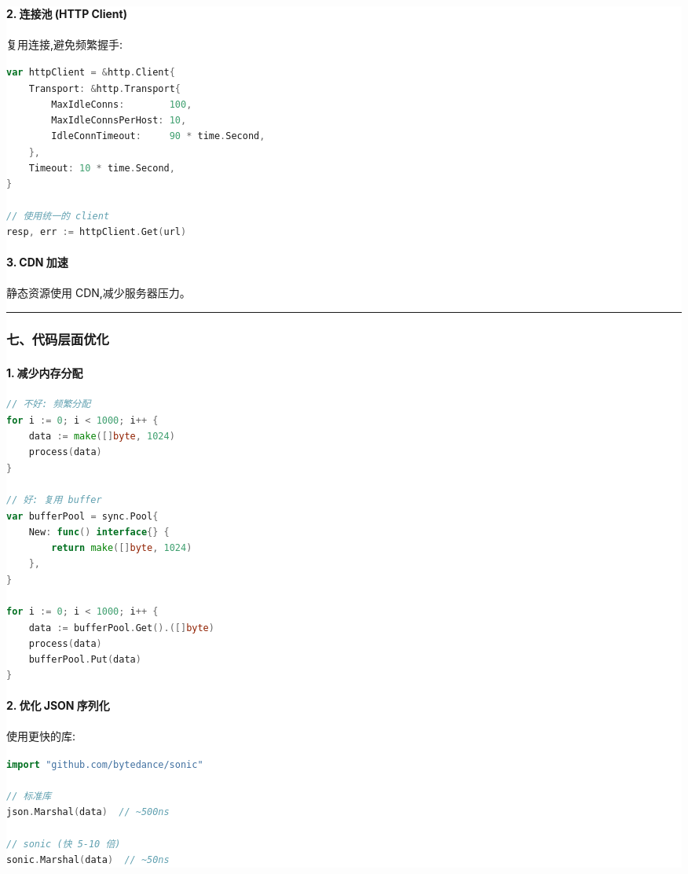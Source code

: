 #### 2. **连接池 (HTTP Client)**

复用连接,避免频繁握手:
```go
var httpClient = &http.Client{
    Transport: &http.Transport{
        MaxIdleConns:        100,
        MaxIdleConnsPerHost: 10,
        IdleConnTimeout:     90 * time.Second,
    },
    Timeout: 10 * time.Second,
}

// 使用统一的 client
resp, err := httpClient.Get(url)
```

#### 3. **CDN 加速**

静态资源使用 CDN,减少服务器压力。

---

### 七、代码层面优化

#### 1. **减少内存分配**

```go
// 不好: 频繁分配
for i := 0; i < 1000; i++ {
    data := make([]byte, 1024)
    process(data)
}

// 好: 复用 buffer
var bufferPool = sync.Pool{
    New: func() interface{} {
        return make([]byte, 1024)
    },
}

for i := 0; i < 1000; i++ {
    data := bufferPool.Get().([]byte)
    process(data)
    bufferPool.Put(data)
}
```

#### 2. **优化 JSON 序列化**

使用更快的库:
```go
import "github.com/bytedance/sonic"

// 标准库
json.Marshal(data)  // ~500ns

// sonic (快 5-10 倍)
sonic.Marshal(data)  // ~50ns
```
